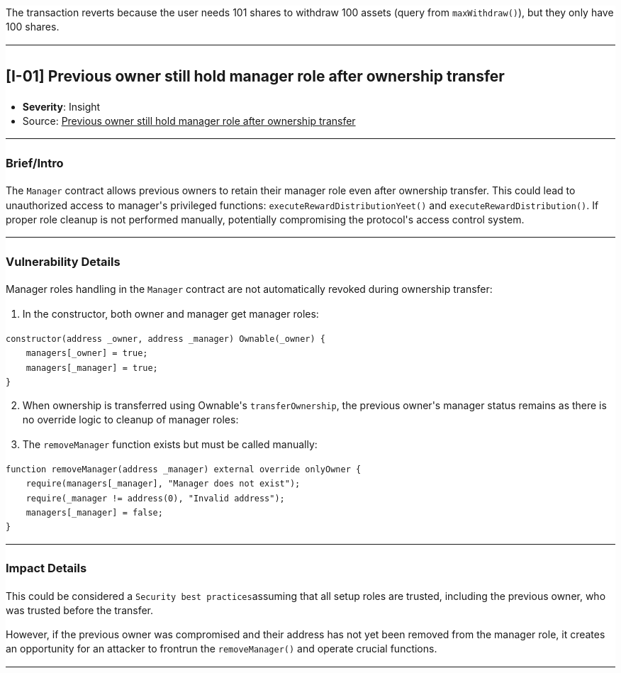 The transaction reverts because the user needs 101 shares to withdraw 100 assets (query from `maxWithdraw()`), but they only have 100 shares.

---

## <a name="i-01">[I-01]</a> Previous owner still hold manager role after ownership transfer

* **Severity**: Insight
* Source: [Previous owner still hold manager role after ownership transfer](https://reports.immunefi.com/yeet/41659-sc-insight-previous-owner-still-hold-manager-role-after-ownership-transfer)
---

### Brief/Intro
The `Manager` contract allows previous owners to retain their manager role even after ownership transfer. This could lead to unauthorized access to manager's privileged functions: `executeRewardDistributionYeet()` and `executeRewardDistribution()`. If proper role cleanup is not performed manually, potentially compromising the protocol's access control system.

---
### Vulnerability Details
Manager roles handling in the `Manager` contract are not automatically revoked during ownership transfer:

1. In the constructor, both owner and manager get manager roles:
```solidity
constructor(address _owner, address _manager) Ownable(_owner) {
    managers[_owner] = true;
    managers[_manager] = true;
}
```

2. When ownership is transferred using Ownable's `transferOwnership`, the previous owner's manager status remains as there is no override logic to cleanup of manager roles:

3. The `removeManager` function exists but must be called manually:
```solidity
function removeManager(address _manager) external override onlyOwner {
    require(managers[_manager], "Manager does not exist");
    require(_manager != address(0), "Invalid address");
    managers[_manager] = false; 
}
```

---
### Impact Details
This could be considered a `Security best practices`assuming that all setup roles are trusted, including the previous owner, who was trusted before the transfer.

However, if the previous owner was compromised and their address has not yet been removed from the manager role, it creates an opportunity for an attacker to frontrun the `removeManager()` and operate crucial functions.

---
